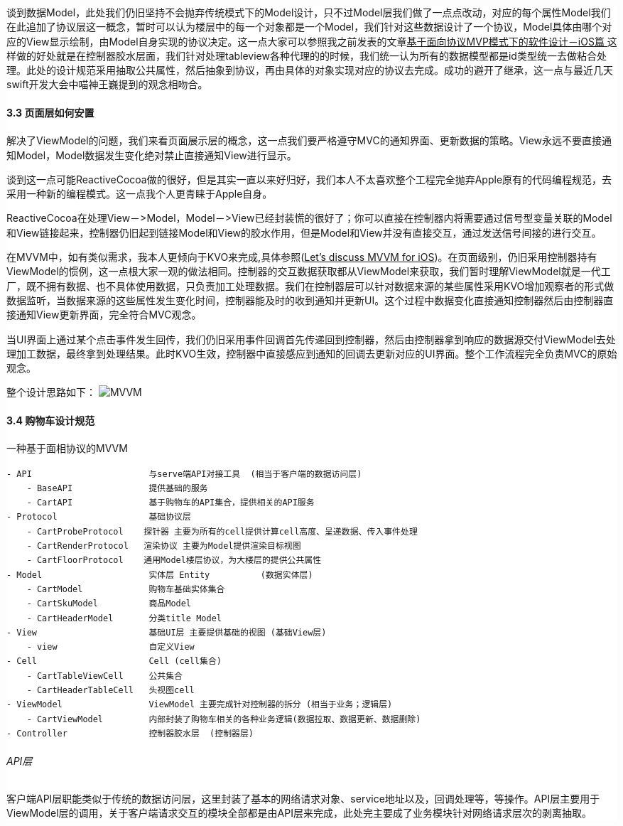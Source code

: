 谈到数据Model，此处我们仍旧坚持不会抛弃传统模式下的Model设计，只不过Model层我们做了一点点改动，对应的每个属性Model我们在此追加了协议层这一概念，暂时可以认为楼层中的每一个对象都是一个Model，我们针对这些数据设计了一个协议，Model具体由哪个对应的View显示绘制，由Model自身实现的协议决定。这一点大家可以参照我之前发表的文章[基于面向协议MVP模式下的软件设计－iOS篇
](http://www.cocoachina.com/ios/20151223/14768.html)
这样做的好处就是在控制器胶水层面，我们针对处理tableview各种代理的的时候，我们统一认为所有的数据模型都是id<xxxProtocol>类型统一去做粘合处理。此处的设计规范采用抽取公共属性，然后抽象到协议，再由具体的对象实现对应的协议去完成。成功的避开了继承，这一点与最近几天swift开发大会中喵神王巍提到的观念相吻合。

#### 3.3 页面层如何安置

解决了ViewModel的问题，我们来看页面展示层的概念，这一点我们要严格遵守MVC的通知界面、更新数据的策略。View永远不要直接通知Model，Model数据发生变化绝对禁止直接通知View进行显示。

谈到这一点可能ReactiveCocoa做的很好，但是其实一直以来好归好，我们本人不太喜欢整个工程完全抛弃Apple原有的代码编程规范，去采用一种新的编程模式。这一点我个人更青睐于Apple自身。

ReactiveCocoa在处理View－>Model，Model－>View已经封装慌的很好了；你可以直接在控制器内将需要通过信号型变量关联的Model和View链接起来，控制器仍旧起到链接Model和View的胶水作用，但是Model和View并没有直接交互，通过发送信号间接的进行交互。

在MVVM中，如有类似需求，我本人更倾向于KVO来完成,具体参照([Let’s discuss MVVM for iOS](https://medium.com/@ramshandilya/lets-discuss-mvvm-for-ios-a7960c2f04c7#.qkjcbjnpr))。在页面级别，仍旧采用控制器持有ViewModel的惯例，这一点根大家一观的做法相同。控制器的交互数据获取都从ViewModel来获取，我们暂时理解ViewModel就是一代工厂，既不拥有数据、也不具体使用数据，只负责加工处理数据。我们在控制器层可以针对数据来源的某些属性采用KVO增加观察者的形式做数据监听，当数据来源的这些属性发生变化时间，控制器能及时的收到通知并更新UI。这个过程中数据变化直接通知控制器然后由控制器直接通知View更新界面，完全符合MVC观念。

当UI界面上通过某个点击事件发生回传，我们仍旧采用事件回调首先传递回到控制器，然后由控制器拿到响应的数据源交付ViewModel去处理加工数据，最终拿到处理结果。此时KVO生效，控制器中直接感应到通知的回调去更新对应的UI界面。整个工作流程完全负责MVC的原始观念。

整个设计思路如下：
![MVVM](http://7xkmox.com1.z0.glb.clouddn.com/mvvm.png)
#### 3.4 购物车设计规范

一种基于面相协议的MVVM
```
- API  						与serve端API对接工具	(相当于客户端的数据访问层)
	- BaseAPI   			提供基础的服务
	- CartAPI   			基于购物车的API集合，提供相关的API服务
- Protocol      		    基础协议层
	- CartProbeProtocol    探针器 主要为所有的cell提供计算cell高度、呈递数据、传入事件处理
	- CartRenderProtocol   渲染协议 主要为Model提供渲染目标视图
	- CartFloorProtocol    通用Model楼层协议，为大楼层的提供公共属性
- Model          			实体层 Entity  		(数据实体层)
	- CartModel     		购物车基础实体集合
	- CartSkuModel  		商品Model
	- CartHeaderModel 		分类title Model
- View          			基础UI层 主要提供基础的视图 (基础View层)
	- view					自定义View
- Cell          			Cell (cell集合)
	- CartTableViewCell   	公共集合
	- CartHeaderTableCell 	头视图cell
- ViewModel         		ViewModel 主要完成针对控制器的拆分 (相当于业务；逻辑层)
	- CartViewModel  		内部封装了购物车相关的各种业务逻辑(数据拉取、数据更新、数据删除)
- Controller 				控制器胶水层  (控制器层)
```
###### API层
客户端API层职能类似于传统的数据访问层，这里封装了基本的网络请求对象、service地址以及，回调处理等，等操作。API层主要用于ViewModel层的调用，关于客户端请求交互的模块全部都是由API层来完成，此处完主要成了业务模块针对网络请求层次的剥离抽取。
